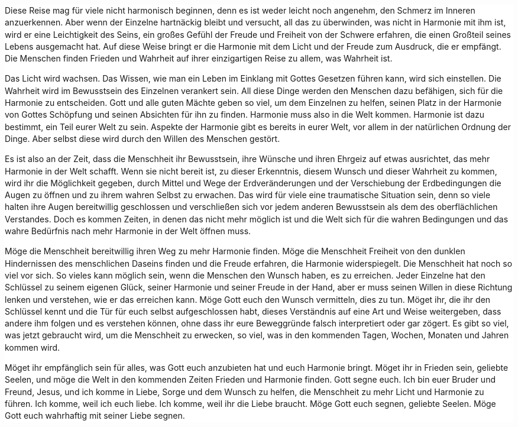Diese Reise mag für viele nicht harmonisch beginnen, denn es ist weder leicht noch angenehm, den Schmerz im Inneren anzuerkennen. Aber wenn der Einzelne hartnäckig bleibt und versucht, all das zu überwinden, was nicht in Harmonie mit ihm ist, wird er eine Leichtigkeit des Seins, ein großes Gefühl der Freude und Freiheit von der Schwere erfahren, die einen Großteil seines Lebens ausgemacht hat. Auf diese Weise bringt er die Harmonie mit dem Licht und der Freude zum Ausdruck, die er empfängt. Die Menschen finden Frieden und Wahrheit auf ihrer einzigartigen Reise zu allem, was Wahrheit ist.

Das Licht wird wachsen. Das Wissen, wie man ein Leben im Einklang mit Gottes Gesetzen führen kann, wird sich einstellen. Die Wahrheit wird im Bewusstsein des Einzelnen verankert sein. All diese Dinge werden den Menschen dazu befähigen, sich für die Harmonie zu entscheiden. Gott und alle guten Mächte geben so viel, um dem Einzelnen zu helfen, seinen Platz in der Harmonie von Gottes Schöpfung und seinen Absichten für ihn zu finden. Harmonie muss also in die Welt kommen. Harmonie ist dazu bestimmt, ein Teil eurer Welt zu sein. Aspekte der Harmonie gibt es bereits in eurer Welt, vor allem in der natürlichen Ordnung der Dinge. Aber selbst diese wird durch den Willen des Menschen gestört.

Es ist also an der Zeit, dass die Menschheit ihr Bewusstsein, ihre Wünsche und ihren Ehrgeiz auf etwas ausrichtet, das mehr Harmonie in der Welt schafft. Wenn sie nicht bereit ist, zu dieser Erkenntnis, diesem Wunsch und dieser Wahrheit zu kommen, wird ihr die Möglichkeit gegeben, durch Mittel und Wege der Erdveränderungen und der Verschiebung der Erdbedingungen die Augen zu öffnen und zu ihrem wahren Selbst zu erwachen. Das wird für viele eine traumatische Situation sein, denn so viele halten ihre Augen bereitwillig geschlossen und verschließen sich vor jedem anderen Bewusstsein als dem des oberflächlichen Verstandes. Doch es kommen Zeiten, in denen das nicht mehr möglich ist und die Welt sich für die wahren Bedingungen und das wahre Bedürfnis nach mehr Harmonie in der Welt öffnen muss.

Möge die Menschheit bereitwillig ihren Weg zu mehr Harmonie finden. Möge die Menschheit Freiheit von den dunklen Hindernissen des menschlichen Daseins finden und die Freude erfahren, die Harmonie widerspiegelt. Die Menschheit hat noch so viel vor sich. So vieles kann möglich sein, wenn die Menschen den Wunsch haben, es zu erreichen. Jeder Einzelne hat den Schlüssel zu seinem eigenen Glück, seiner Harmonie und seiner Freude in der Hand, aber er muss seinen Willen in diese Richtung lenken und verstehen, wie er das erreichen kann. Möge Gott euch den Wunsch vermitteln, dies zu tun. Möget ihr, die ihr den Schlüssel kennt und die Tür für euch selbst aufgeschlossen habt, dieses Verständnis auf eine Art und Weise weitergeben, dass andere ihm folgen und es verstehen können, ohne dass ihr eure Beweggründe falsch interpretiert oder gar zögert. Es gibt so viel, was jetzt gebraucht wird, um die Menschheit zu erwecken, so viel, was in den kommenden Tagen, Wochen, Monaten und Jahren kommen wird.

Möget ihr empfänglich sein für alles, was Gott euch anzubieten hat und euch Harmonie bringt. Möget ihr in Frieden sein, geliebte Seelen, und möge die Welt in den kommenden Zeiten Frieden und Harmonie finden. Gott segne euch. Ich bin euer Bruder und Freund, Jesus, und ich komme in Liebe, Sorge und dem Wunsch zu helfen, die Menschheit zu mehr Licht und Harmonie zu führen. Ich komme, weil ich euch liebe. Ich komme, weil ihr die Liebe braucht. Möge Gott euch segnen, geliebte Seelen. Möge Gott euch wahrhaftig mit seiner Liebe segnen.
